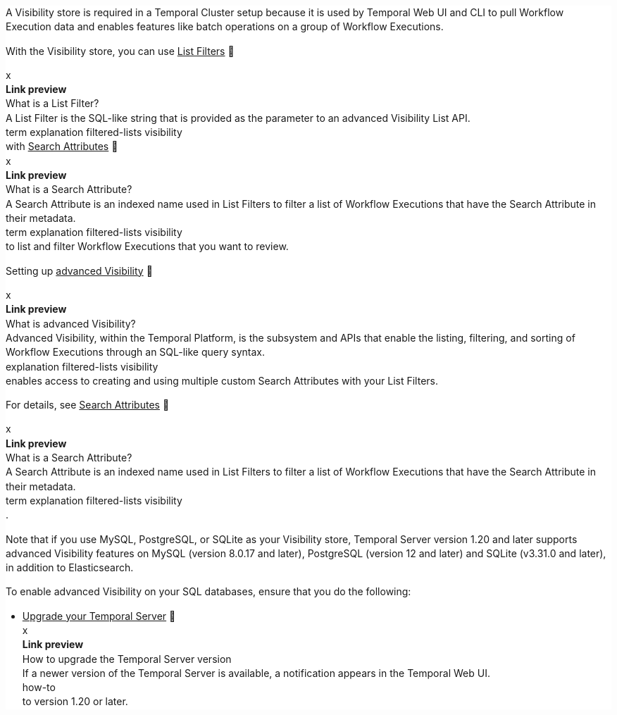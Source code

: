 A Visibility store is required in a Temporal Cluster setup because it is used by Temporal Web UI and CLI to pull Workflow Execution data and enables features like batch operations on a group of Workflow Executions.

With the Visibility store, you can use [List Filters](/visibility#list-filter) <span id="i-bb092a19-5e79-4e88-9536-ceda29646817" class="clickable-i clickable-link-preview">🔗</span><div id="preview-modal-bb092a19-5e79-4e88-9536-ceda29646817" class="preview-modal"><div class="modal-header"><div id="x-bb092a19-5e79-4e88-9536-ceda29646817" class="clickable-x clickable-link-preview">x</div><b>Link preview</b></div><div class="preview-modal-title">What is a List Filter?</div><div class="preview-modal-description">A List Filter is the SQL-like string that is provided as the parameter to an advanced Visibility List API.</div><div class="preview-modal-tags"><span class="preview-modal-tag">term</span> <span class="preview-modal-tag">explanation</span> <span class="preview-modal-tag">filtered-lists</span> <span class="preview-modal-tag">visibility</span></div></div> with [Search Attributes](/visibility#search-attribute) <span id="i-44a37d27-085d-4988-872b-da5819b56f17" class="clickable-i clickable-link-preview">🔗</span><div id="preview-modal-44a37d27-085d-4988-872b-da5819b56f17" class="preview-modal"><div class="modal-header"><div id="x-44a37d27-085d-4988-872b-da5819b56f17" class="clickable-x clickable-link-preview">x</div><b>Link preview</b></div><div class="preview-modal-title">What is a Search Attribute?</div><div class="preview-modal-description">A Search Attribute is an indexed name used in List Filters to filter a list of Workflow Executions that have the Search Attribute in their metadata.</div><div class="preview-modal-tags"><span class="preview-modal-tag">term</span> <span class="preview-modal-tag">explanation</span> <span class="preview-modal-tag">filtered-lists</span> <span class="preview-modal-tag">visibility</span></div></div> to list and filter Workflow Executions that you want to review.

Setting up [advanced Visibility](/visibility#advanced-visibility) <span id="i-0164bcad-e8ef-49f8-b6b9-69d5dddda1aa" class="clickable-i clickable-link-preview">🔗</span><div id="preview-modal-0164bcad-e8ef-49f8-b6b9-69d5dddda1aa" class="preview-modal"><div class="modal-header"><div id="x-0164bcad-e8ef-49f8-b6b9-69d5dddda1aa" class="clickable-x clickable-link-preview">x</div><b>Link preview</b></div><div class="preview-modal-title">What is advanced Visibility?</div><div class="preview-modal-description">Advanced Visibility, within the Temporal Platform, is the subsystem and APIs that enable the listing, filtering, and sorting of Workflow Executions through an SQL-like query syntax.</div><div class="preview-modal-tags"><span class="preview-modal-tag">explanation</span> <span class="preview-modal-tag">filtered-lists</span> <span class="preview-modal-tag">visibility</span></div></div> enables access to creating and using multiple custom Search Attributes with your List Filters.

For details, see [Search Attributes](/visibility#search-attribute) <span id="i-b9e6d024-f4f4-48e7-aeb3-8882af8f3055" class="clickable-i clickable-link-preview">🔗</span><div id="preview-modal-b9e6d024-f4f4-48e7-aeb3-8882af8f3055" class="preview-modal"><div class="modal-header"><div id="x-b9e6d024-f4f4-48e7-aeb3-8882af8f3055" class="clickable-x clickable-link-preview">x</div><b>Link preview</b></div><div class="preview-modal-title">What is a Search Attribute?</div><div class="preview-modal-description">A Search Attribute is an indexed name used in List Filters to filter a list of Workflow Executions that have the Search Attribute in their metadata.</div><div class="preview-modal-tags"><span class="preview-modal-tag">term</span> <span class="preview-modal-tag">explanation</span> <span class="preview-modal-tag">filtered-lists</span> <span class="preview-modal-tag">visibility</span></div></div>.

Note that if you use MySQL, PostgreSQL, or SQLite as your Visibility store, Temporal Server version 1.20 and later supports advanced Visibility features on MySQL (version 8.0.17 and later), PostgreSQL (version 12 and later) and SQLite (v3.31.0 and later), in addition to Elasticsearch.

To enable advanced Visibility on your SQL databases, ensure that you do the following:

- [Upgrade your Temporal Server](#upgrade-server) <span id="i-1fa1ab1e-192e-4dc9-9eb6-d8373cfbbb6b" class="clickable-i clickable-link-preview">🔗</span><div id="preview-modal-1fa1ab1e-192e-4dc9-9eb6-d8373cfbbb6b" class="preview-modal"><div class="modal-header"><div id="x-1fa1ab1e-192e-4dc9-9eb6-d8373cfbbb6b" class="clickable-x clickable-link-preview">x</div><b>Link preview</b></div><div class="preview-modal-title">How to upgrade the Temporal Server version</div><div class="preview-modal-description">If a newer version of the Temporal Server is available, a notification appears in the Temporal Web UI.</div><div class="preview-modal-tags"><span class="preview-modal-tag">how-to</span></div></div> to version 1.20 or later.